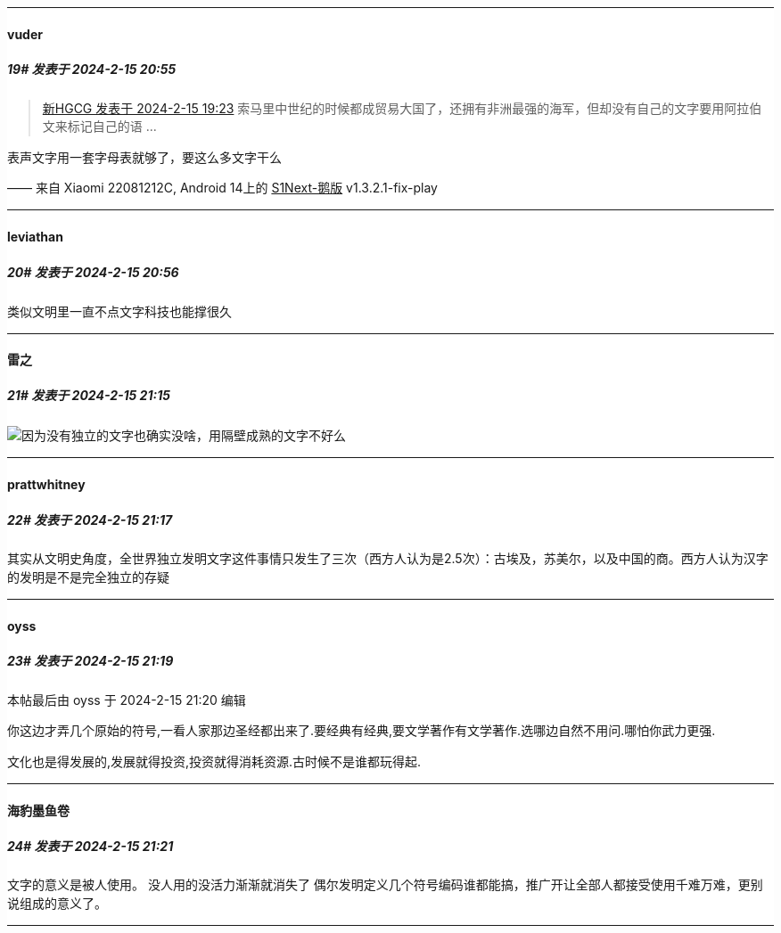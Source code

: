 *****

####  vuder  
##### 19#       发表于 2024-2-15 20:55

<blockquote><a href="httphttps://bbs.saraba1st.com/2b/forum.php?mod=redirect&amp;goto=findpost&amp;pid=63965541&amp;ptid=2171898" target="_blank">新HGCG 发表于 2024-2-15 19:23</a>
索马里中世纪的时候都成贸易大国了，还拥有非洲最强的海军，但却没有自己的文字要用阿拉伯文来标记自己的语 ...</blockquote>
表声文字用一套字母表就够了，要这么多文字干么

—— 来自 Xiaomi 22081212C, Android 14上的 [S1Next-鹅版](https://github.com/ykrank/S1-Next/releases) v1.3.2.1-fix-play

*****

####  leviathan  
##### 20#       发表于 2024-2-15 20:56

类似文明里一直不点文字科技也能撑很久

*****

####  雷之  
##### 21#       发表于 2024-2-15 21:15

<img src="https://static.saraba1st.com/image/smiley/face2017/067.png" referrerpolicy="no-referrer">因为没有独立的文字也确实没啥，用隔壁成熟的文字不好么

*****

####  prattwhitney  
##### 22#       发表于 2024-2-15 21:17

其实从文明史角度，全世界独立发明文字这件事情只发生了三次（西方人认为是2.5次）：古埃及，苏美尔，以及中国的商。西方人认为汉字的发明是不是完全独立的存疑

*****

####  oyss  
##### 23#       发表于 2024-2-15 21:19

 本帖最后由 oyss 于 2024-2-15 21:20 编辑 

你这边才弄几个原始的符号,一看人家那边圣经都出来了.要经典有经典,要文学著作有文学著作.选哪边自然不用问.哪怕你武力更强.

文化也是得发展的,发展就得投资,投资就得消耗资源.古时候不是谁都玩得起.

*****

####  海豹墨鱼卷  
##### 24#       发表于 2024-2-15 21:21

文字的意义是被人使用。
没人用的没活力渐渐就消失了
偶尔发明定义几个符号编码谁都能搞，推广开让全部人都接受使用千难万难，更别说组成的意义了。

*****
